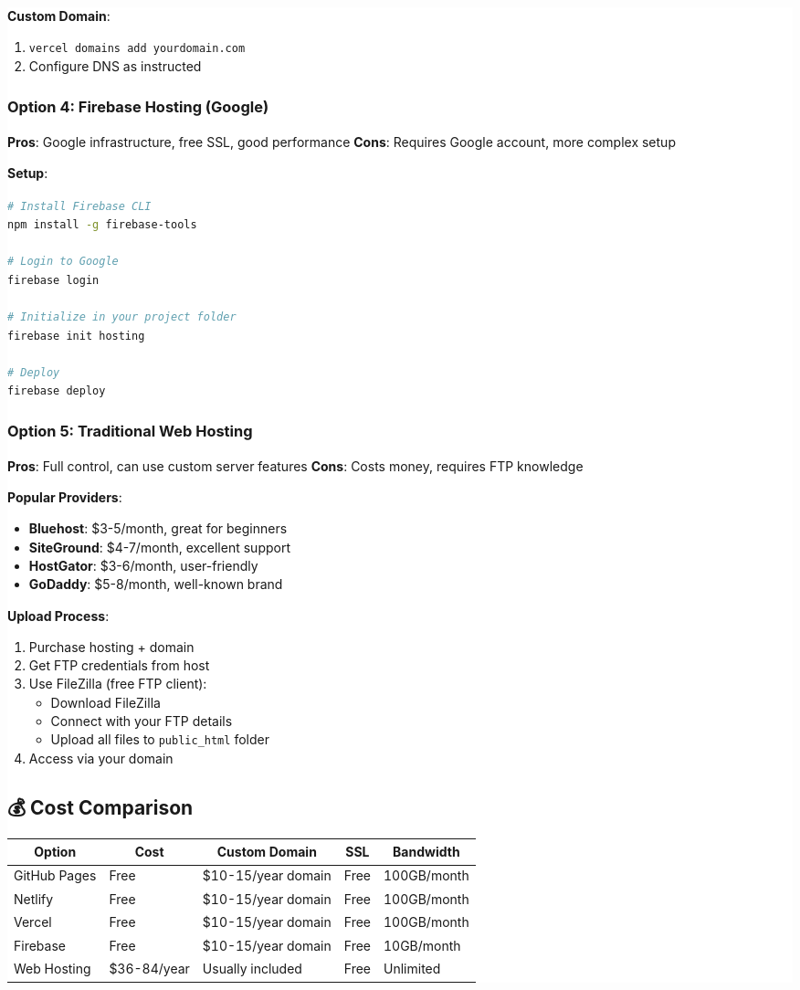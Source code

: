 **Custom Domain**:
1. `vercel domains add yourdomain.com`
2. Configure DNS as instructed

### Option 4: Firebase Hosting (Google)

**Pros**: Google infrastructure, free SSL, good performance
**Cons**: Requires Google account, more complex setup

**Setup**:
```bash
# Install Firebase CLI
npm install -g firebase-tools

# Login to Google
firebase login

# Initialize in your project folder
firebase init hosting

# Deploy
firebase deploy
```

### Option 5: Traditional Web Hosting

**Pros**: Full control, can use custom server features
**Cons**: Costs money, requires FTP knowledge

**Popular Providers**:
- **Bluehost**: $3-5/month, great for beginners
- **SiteGround**: $4-7/month, excellent support
- **HostGator**: $3-6/month, user-friendly
- **GoDaddy**: $5-8/month, well-known brand

**Upload Process**:
1. Purchase hosting + domain
2. Get FTP credentials from host
3. Use FileZilla (free FTP client):
   - Download FileZilla
   - Connect with your FTP details
   - Upload all files to `public_html` folder
4. Access via your domain

## 💰 Cost Comparison

| Option | Cost | Custom Domain | SSL | Bandwidth |
|--------|------|---------------|-----|-----------|
| GitHub Pages | Free | $10-15/year domain | Free | 100GB/month |
| Netlify | Free | $10-15/year domain | Free | 100GB/month |
| Vercel | Free | $10-15/year domain | Free | 100GB/month |
| Firebase | Free | $10-15/year domain | Free | 10GB/month |
| Web Hosting | $36-84/year | Usually included | Free | Unlimited |
